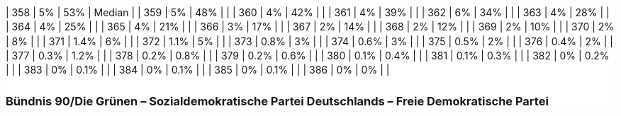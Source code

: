 | 358 | 5% | 53% | Median |
| 359 | 5% | 48% |  |
| 360 | 4% | 42% |  |
| 361 | 4% | 39% |  |
| 362 | 6% | 34% |  |
| 363 | 4% | 28% |  |
| 364 | 4% | 25% |  |
| 365 | 4% | 21% |  |
| 366 | 3% | 17% |  |
| 367 | 2% | 14% |  |
| 368 | 2% | 12% |  |
| 369 | 2% | 10% |  |
| 370 | 2% | 8% |  |
| 371 | 1.4% | 6% |  |
| 372 | 1.1% | 5% |  |
| 373 | 0.8% | 3% |  |
| 374 | 0.6% | 3% |  |
| 375 | 0.5% | 2% |  |
| 376 | 0.4% | 2% |  |
| 377 | 0.3% | 1.2% |  |
| 378 | 0.2% | 0.8% |  |
| 379 | 0.2% | 0.6% |  |
| 380 | 0.1% | 0.4% |  |
| 381 | 0.1% | 0.3% |  |
| 382 | 0% | 0.2% |  |
| 383 | 0% | 0.1% |  |
| 384 | 0% | 0.1% |  |
| 385 | 0% | 0.1% |  |
| 386 | 0% | 0% |  |

### Bündnis 90/Die Grünen – Sozialdemokratische Partei Deutschlands – Freie Demokratische Partei
